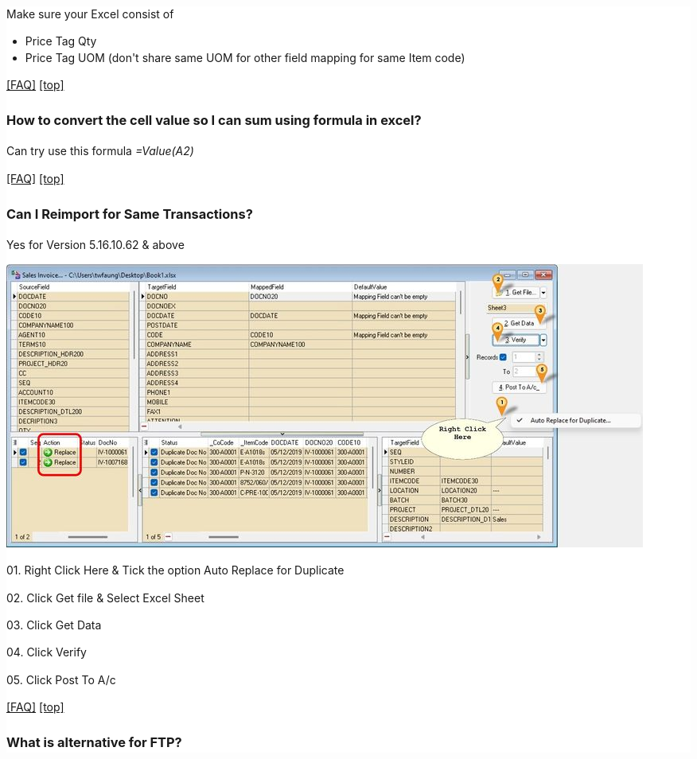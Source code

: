 Make sure your Excel consist of

- Price Tag Qty
- Price Tag UOM (don't share same UOM for other field mapping for same Item code)

[\[FAQ\]](#faq) [\[top\]](#requirement)

### How to convert the cell value so I can sum using formula in excel?

Can try use this formula _\=Value(A2)_

[\[FAQ\]](#faq) [\[top\]](#requirement)

### Can I Reimport for Same Transactions?

Yes for Version 5.16.10.62 & above

![55](../../static/img/miscellaneous/XLS-MDB/faq-reimport.png)

01\. Right Click Here & Tick the option Auto Replace for Duplicate

02\. Click Get file & Select Excel Sheet

03\. Click Get Data

04\. Click Verify

05\. Click Post To A/c

[\[FAQ\]](#faq) [\[top\]](#requirement)

### What is alternative for FTP?

